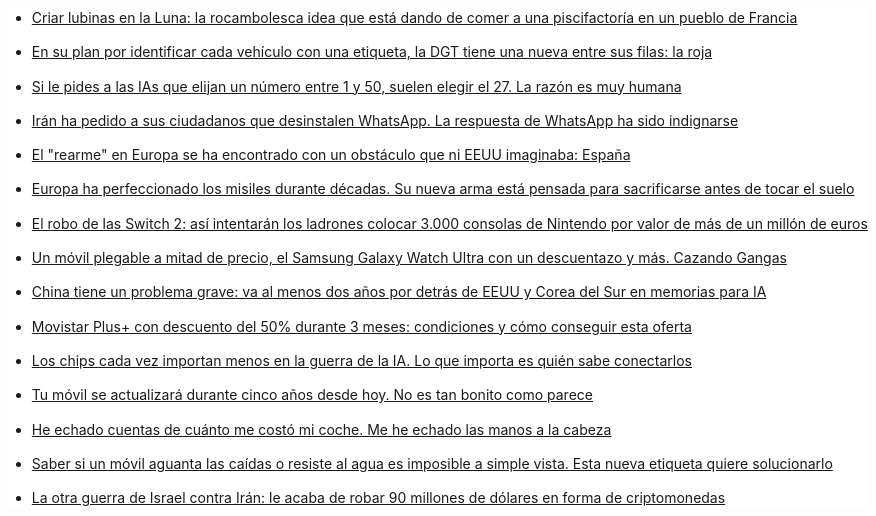- [Criar lubinas en la Luna: la rocambolesca idea que está dando de comer a una piscifactoría en un pueblo de Francia](https://www.xataka.com/espacio/criar-lubinas-luna-rocambolesca-idea-que-esta-dando-comer-a-piscifactoria-pueblo-francia)

- [En su plan por identificar cada vehículo con una etiqueta, la DGT tiene una nueva entre sus filas: la roja](https://www.xataka.com/movilidad/dgt-tiene-nueva-etiqueta-roja-prueba-que-no-hay-absolutamente-nadie-al-volante)

- [Si le pides a las IAs que elijan un número entre 1 y 50, suelen elegir el 27. La razón es muy humana](https://www.xataka.com/robotica-e-ia/le-pides-a-ia-que-elija-numero-1-50-suele-elegir-27-razon-muy-humana)

- [Irán ha pedido a sus ciudadanos que desinstalen WhatsApp. La respuesta de WhatsApp ha sido indignarse](https://www.xataka.com/aplicaciones/iran-ha-pedido-a-sus-ciudadanos-que-desinstalen-whatsapp-respuesta-whatsapp-ha-sido-indignarse)

- [El &#34;rearme&#34; en Europa se ha encontrado con un obstáculo que ni EEUU imaginaba: España](https://www.xataka.com/magnet/rearme-europa-se-ha-encontrado-obstaculo-que-eeuu-imaginaba-espana)

- [Europa ha perfeccionado los misiles durante décadas. Su nueva arma está pensada para sacrificarse antes de tocar el suelo](https://www.xataka.com/drones/europa-ha-perfeccionado-misiles-durante-decadas-su-nueva-arma-esta-pensada-para-sacrificarse-antes-tocar-suelo)

- [El robo de las Switch 2: así intentarán los ladrones colocar 3.000 consolas de Nintendo por valor de más de un millón de euros](https://www.xataka.com/videojuegos/cuando-iba-a-entregar-2-810-unidades-switch-2-conductor-camion-tuvo-que-parar-emergencia-le-habian-robado-1-2-millones-euros)

- [Un móvil plegable a mitad de precio, el Samsung Galaxy Watch Ultra con un descuentazo y más. Cazando Gangas](https://www.xataka.com/seleccion/movil-plegable-xiaomi-a-mitad-precio-samsung-galaxy-watch-ultra-muy-barato-cazando-gangas)

- [China tiene un problema grave: va al menos dos años por detrás de EEUU y Corea del Sur en memorias para IA](https://www.xataka.com/empresas-y-economia/china-se-juega-guerras-importantes-que-esta-librando-eeuu-memorias-hbm-para-ia)

- [Movistar Plus&#43; con descuento del 50% durante 3 meses: condiciones y cómo conseguir esta oferta](https://www.xataka.com/basics/movistar-plus-descuento-50-durante-3-meses-condiciones-como-conseguir-esta-oferta)

- [Los chips cada vez importan menos en la guerra de la IA. Lo que importa es quién sabe conectarlos](https://www.xataka.com/componentes/chips-cada-vez-importan-que-importa-quien-sabe-conectarlos)

- [Tu móvil se actualizará durante cinco años desde hoy. No es tan bonito como parece](https://www.xataka.com/legislacion-y-derechos/tu-movil-se-actualizara-durante-cinco-anos-hoy-no-bonito-como-parece)

- [He echado cuentas de cuánto me costó mi coche. Me he echado las manos a la cabeza](https://www.xataka.com/movilidad/he-echado-cuentas-cuanto-me-costo-mi-coche-me-he-echado-manos-a-cabeza)

- [Saber si un móvil aguanta las caídas o resiste al agua es imposible a simple vista. Esta nueva etiqueta quiere solucionarlo](https://www.xataka.com/legislacion-y-derechos/nueva-etiqueta-energetica-para-moviles-entra-vigor-todo-que-hay-que-saber-que-significa-cada-simbolo-como-te-afecta)

- [La otra guerra de Israel contra Irán: le acaba de robar 90 millones de dólares en forma de criptomonedas](https://www.xataka.com/seguridad/israel-acaba-robarle-90-millones-dolares-a-iran-criptomonedas-porque-ahora-cualquier-guerra-tambien-ciberguerra)

